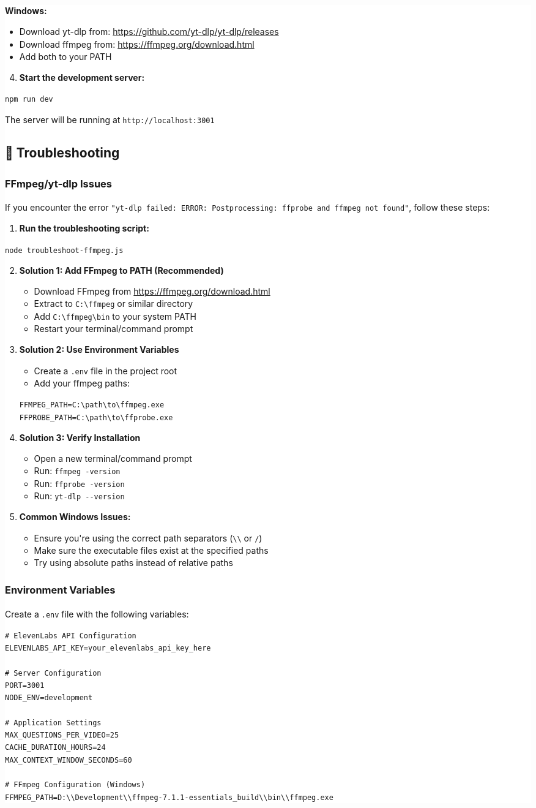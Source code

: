 **Windows:**
- Download yt-dlp from: https://github.com/yt-dlp/yt-dlp/releases
- Download ffmpeg from: https://ffmpeg.org/download.html
- Add both to your PATH

4. **Start the development server:**
```bash
npm run dev
```

The server will be running at `http://localhost:3001`

## 🔧 Troubleshooting

### FFmpeg/yt-dlp Issues

If you encounter the error `"yt-dlp failed: ERROR: Postprocessing: ffprobe and ffmpeg not found"`, follow these steps:

1. **Run the troubleshooting script:**
```bash
node troubleshoot-ffmpeg.js
```

2. **Solution 1: Add FFmpeg to PATH (Recommended)**
   - Download FFmpeg from https://ffmpeg.org/download.html
   - Extract to `C:\ffmpeg` or similar directory
   - Add `C:\ffmpeg\bin` to your system PATH
   - Restart your terminal/command prompt

3. **Solution 2: Use Environment Variables**
   - Create a `.env` file in the project root
   - Add your ffmpeg paths:
   ```env
   FFMPEG_PATH=C:\path\to\ffmpeg.exe
   FFPROBE_PATH=C:\path\to\ffprobe.exe
   ```

4. **Solution 3: Verify Installation**
   - Open a new terminal/command prompt
   - Run: `ffmpeg -version`
   - Run: `ffprobe -version`
   - Run: `yt-dlp --version`

5. **Common Windows Issues:**
   - Ensure you're using the correct path separators (`\\` or `/`)
   - Make sure the executable files exist at the specified paths
   - Try using absolute paths instead of relative paths

### Environment Variables

Create a `.env` file with the following variables:

```env
# ElevenLabs API Configuration
ELEVENLABS_API_KEY=your_elevenlabs_api_key_here

# Server Configuration
PORT=3001
NODE_ENV=development

# Application Settings
MAX_QUESTIONS_PER_VIDEO=25
CACHE_DURATION_HOURS=24
MAX_CONTEXT_WINDOW_SECONDS=60

# FFmpeg Configuration (Windows)
FFMPEG_PATH=D:\\Development\\ffmpeg-7.1.1-essentials_build\\bin\\ffmpeg.exe
```